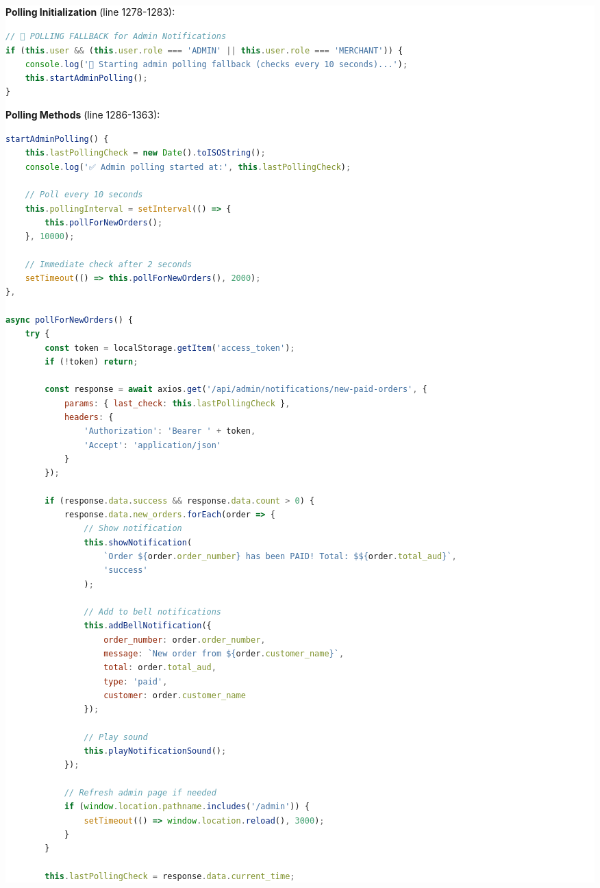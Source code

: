 **Polling Initialization** (line 1278-1283):
```javascript
// 🔄 POLLING FALLBACK for Admin Notifications
if (this.user && (this.user.role === 'ADMIN' || this.user.role === 'MERCHANT')) {
    console.log('🔄 Starting admin polling fallback (checks every 10 seconds)...');
    this.startAdminPolling();
}
```

**Polling Methods** (line 1286-1363):
```javascript
startAdminPolling() {
    this.lastPollingCheck = new Date().toISOString();
    console.log('✅ Admin polling started at:', this.lastPollingCheck);

    // Poll every 10 seconds
    this.pollingInterval = setInterval(() => {
        this.pollForNewOrders();
    }, 10000);

    // Immediate check after 2 seconds
    setTimeout(() => this.pollForNewOrders(), 2000);
},

async pollForNewOrders() {
    try {
        const token = localStorage.getItem('access_token');
        if (!token) return;

        const response = await axios.get('/api/admin/notifications/new-paid-orders', {
            params: { last_check: this.lastPollingCheck },
            headers: {
                'Authorization': 'Bearer ' + token,
                'Accept': 'application/json'
            }
        });

        if (response.data.success && response.data.count > 0) {
            response.data.new_orders.forEach(order => {
                // Show notification
                this.showNotification(
                    `Order ${order.order_number} has been PAID! Total: $${order.total_aud}`,
                    'success'
                );

                // Add to bell notifications
                this.addBellNotification({
                    order_number: order.order_number,
                    message: `New order from ${order.customer_name}`,
                    total: order.total_aud,
                    type: 'paid',
                    customer: order.customer_name
                });

                // Play sound
                this.playNotificationSound();
            });

            // Refresh admin page if needed
            if (window.location.pathname.includes('/admin')) {
                setTimeout(() => window.location.reload(), 3000);
            }
        }

        this.lastPollingCheck = response.data.current_time;
```